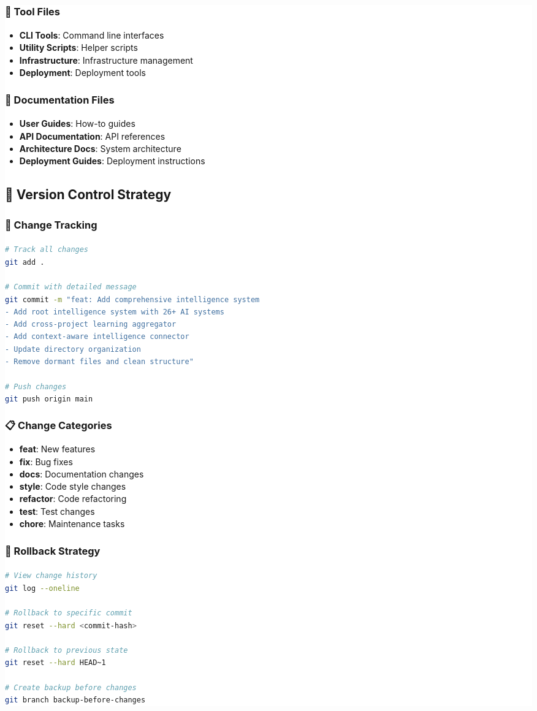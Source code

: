 ### **📁 Tool Files**
- **CLI Tools**: Command line interfaces
- **Utility Scripts**: Helper scripts
- **Infrastructure**: Infrastructure management
- **Deployment**: Deployment tools

### **📁 Documentation Files**
- **User Guides**: How-to guides
- **API Documentation**: API references
- **Architecture Docs**: System architecture
- **Deployment Guides**: Deployment instructions

## **🔄 Version Control Strategy**

### **📝 Change Tracking**
```bash
# Track all changes
git add .

# Commit with detailed message
git commit -m "feat: Add comprehensive intelligence system
- Add root intelligence system with 26+ AI systems
- Add cross-project learning aggregator
- Add context-aware intelligence connector
- Update directory organization
- Remove dormant files and clean structure"

# Push changes
git push origin main
```

### **📋 Change Categories**
- **feat**: New features
- **fix**: Bug fixes
- **docs**: Documentation changes
- **style**: Code style changes
- **refactor**: Code refactoring
- **test**: Test changes
- **chore**: Maintenance tasks

### **🔄 Rollback Strategy**
```bash
# View change history
git log --oneline

# Rollback to specific commit
git reset --hard <commit-hash>

# Rollback to previous state
git reset --hard HEAD~1

# Create backup before changes
git branch backup-before-changes
```
